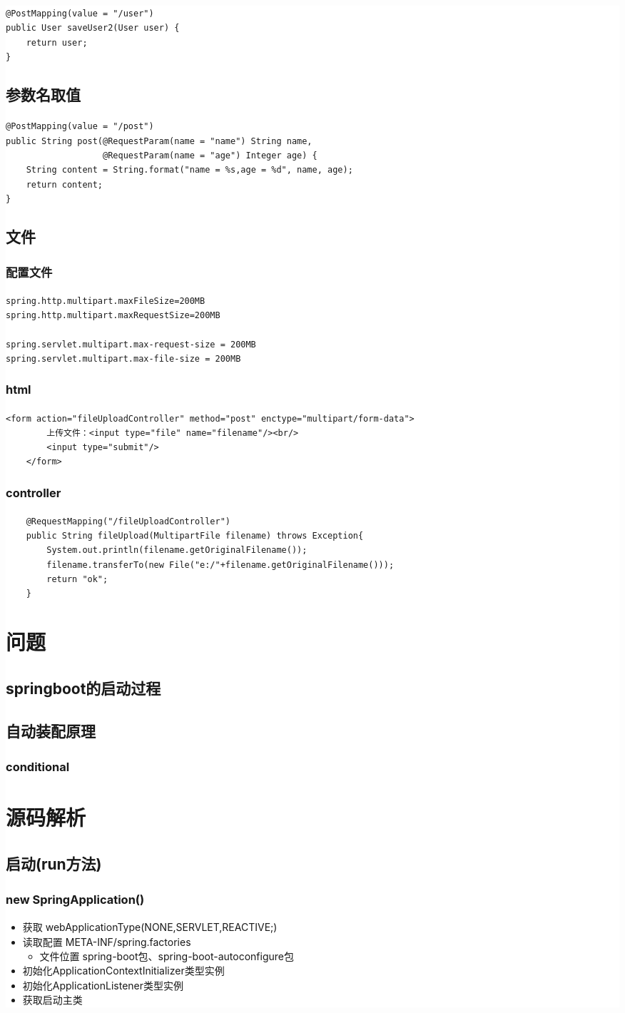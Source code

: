 ```
@PostMapping(value = "/user")
public User saveUser2(User user) {
    return user;
}
```
## 参数名取值
```
@PostMapping(value = "/post")
public String post(@RequestParam(name = "name") String name,
                   @RequestParam(name = "age") Integer age) {
    String content = String.format("name = %s,age = %d", name, age);
    return content;
}
```
## 文件
### 配置文件
```
spring.http.multipart.maxFileSize=200MB
spring.http.multipart.maxRequestSize=200MB

spring.servlet.multipart.max-request-size = 200MB
spring.servlet.multipart.max-file-size = 200MB
```
### html
```
<form action="fileUploadController" method="post" enctype="multipart/form-data">
		上传文件：<input type="file" name="filename"/><br/>
		<input type="submit"/>
	</form>
```
### controller
```
	@RequestMapping("/fileUploadController")
	public String fileUpload(MultipartFile filename) throws Exception{
		System.out.println(filename.getOriginalFilename());
		filename.transferTo(new File("e:/"+filename.getOriginalFilename()));
		return "ok";
	}
```

# 问题
## springboot的启动过程
## 自动装配原理
### conditional
# 源码解析
## 启动(run方法)
### new SpringApplication()
- 获取 webApplicationType(NONE,SERVLET,REACTIVE;)
- 读取配置 META-INF/spring.factories 
    - 文件位置 spring-boot包、spring-boot-autoconfigure包
- 初始化ApplicationContextInitializer类型实例
- 初始化ApplicationListener类型实例
- 获取启动主类 